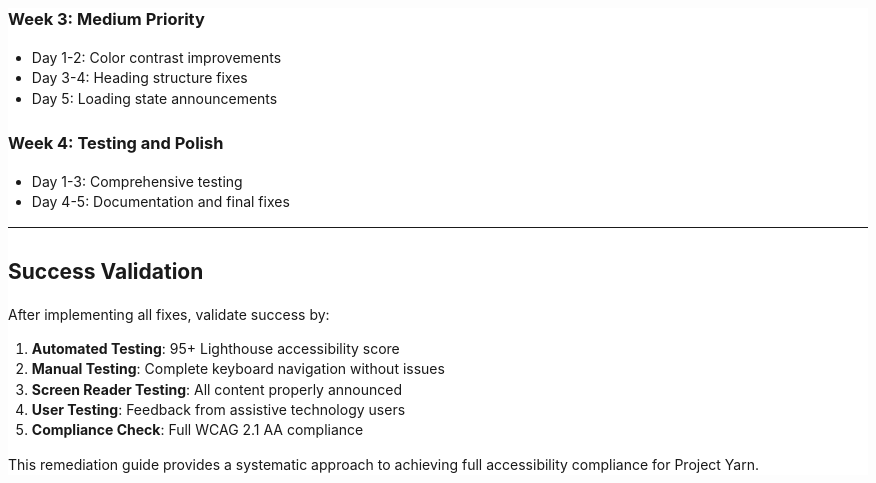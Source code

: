 ### Week 3: Medium Priority
- Day 1-2: Color contrast improvements
- Day 3-4: Heading structure fixes
- Day 5: Loading state announcements

### Week 4: Testing and Polish
- Day 1-3: Comprehensive testing
- Day 4-5: Documentation and final fixes

---

## Success Validation

After implementing all fixes, validate success by:

1. **Automated Testing**: 95+ Lighthouse accessibility score
2. **Manual Testing**: Complete keyboard navigation without issues
3. **Screen Reader Testing**: All content properly announced
4. **User Testing**: Feedback from assistive technology users
5. **Compliance Check**: Full WCAG 2.1 AA compliance

This remediation guide provides a systematic approach to achieving full accessibility compliance for Project Yarn.
